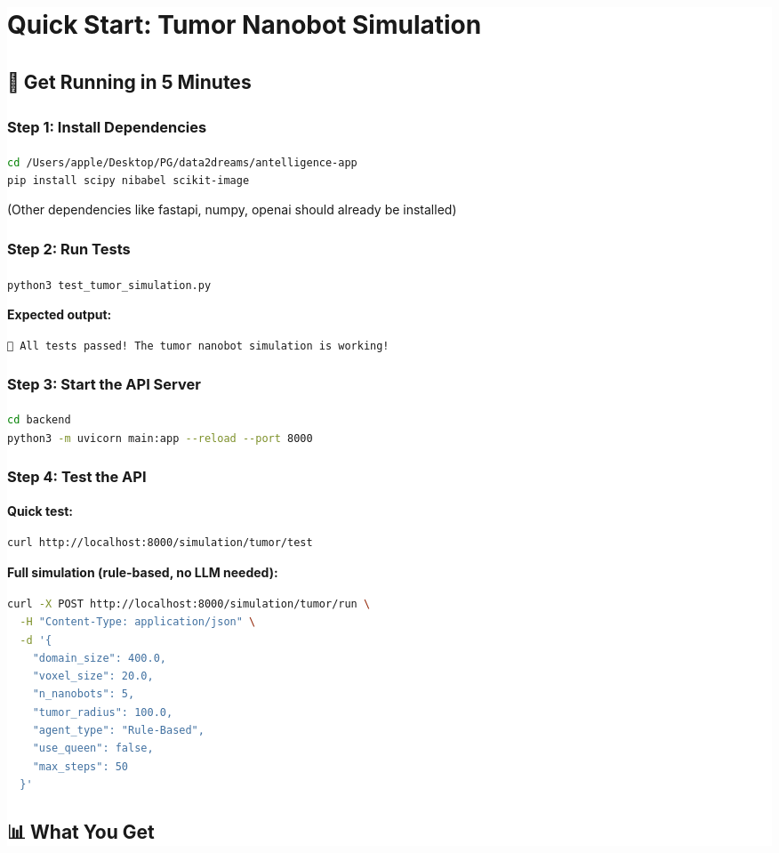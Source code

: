 # Quick Start: Tumor Nanobot Simulation

## 🚀 Get Running in 5 Minutes

### Step 1: Install Dependencies

```bash
cd /Users/apple/Desktop/PG/data2dreams/antelligence-app
pip install scipy nibabel scikit-image
```

(Other dependencies like fastapi, numpy, openai should already be installed)

### Step 2: Run Tests

```bash
python3 test_tumor_simulation.py
```

**Expected output:**
```
🎉 All tests passed! The tumor nanobot simulation is working!
```

### Step 3: Start the API Server

```bash
cd backend
python3 -m uvicorn main:app --reload --port 8000
```

### Step 4: Test the API

**Quick test:**
```bash
curl http://localhost:8000/simulation/tumor/test
```

**Full simulation (rule-based, no LLM needed):**
```bash
curl -X POST http://localhost:8000/simulation/tumor/run \
  -H "Content-Type: application/json" \
  -d '{
    "domain_size": 400.0,
    "voxel_size": 20.0,
    "n_nanobots": 5,
    "tumor_radius": 100.0,
    "agent_type": "Rule-Based",
    "use_queen": false,
    "max_steps": 50
  }'
```

## 📊 What You Get
